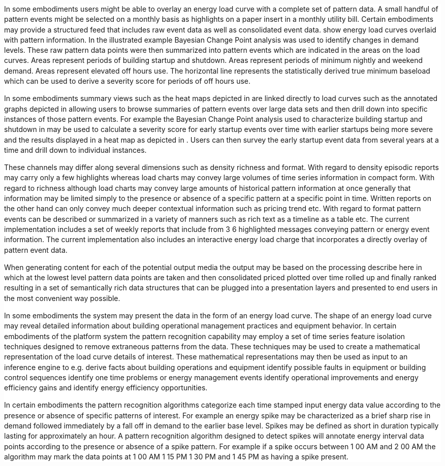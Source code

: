 In some embodiments users might be able to overlay an energy load curve with a complete set of pattern data. A small handful of pattern events might be selected on a monthly basis as highlights on a paper insert in a monthly utility bill. Certain embodiments may provide a structured feed that includes raw event data as well as consolidated event data. show energy load curves overlaid with pattern information. In the illustrated example Bayesian Change Point analysis was used to identify changes in demand levels. These raw pattern data points were then summarized into pattern events which are indicated in the areas on the load curves. Areas represent periods of building startup and shutdown. Areas represent periods of minimum nightly and weekend demand. Areas represent elevated off hours use. The horizontal line represents the statistically derived true minimum baseload which can be used to derive a severity score for periods of off hours use.

In some embodiments summary views such as the heat maps depicted in are linked directly to load curves such as the annotated graphs depicted in allowing users to browse summaries of pattern events over large data sets and then drill down into specific instances of those pattern events. For example the Bayesian Change Point analysis used to characterize building startup and shutdown in may be used to calculate a severity score for early startup events over time with earlier startups being more severe and the results displayed in a heat map as depicted in . Users can then survey the early startup event data from several years at a time and drill down to individual instances.

These channels may differ along several dimensions such as density richness and format. With regard to density episodic reports may carry only a few highlights whereas load charts may convey large volumes of time series information in compact form. With regard to richness although load charts may convey large amounts of historical pattern information at once generally that information may be limited simply to the presence or absence of a specific pattern at a specific point in time. Written reports on the other hand can only convey much deeper contextual information such as pricing trend etc. With regard to format pattern events can be described or summarized in a variety of manners such as rich text as a timeline as a table etc. The current implementation includes a set of weekly reports that include from 3 6 highlighted messages conveying pattern or energy event information. The current implementation also includes an interactive energy load charge that incorporates a directly overlay of pattern event data.

When generating content for each of the potential output media the output may be based on the processing describe here in which at the lowest level pattern data points are taken and then consolidated priced plotted over time rolled up and finally ranked resulting in a set of semantically rich data structures that can be plugged into a presentation layers and presented to end users in the most convenient way possible.

In some embodiments the system may present the data in the form of an energy load curve. The shape of an energy load curve may reveal detailed information about building operational management practices and equipment behavior. In certain embodiments of the platform system the pattern recognition capability may employ a set of time series feature isolation techniques designed to remove extraneous patterns from the data. These techniques may be used to create a mathematical representation of the load curve details of interest. These mathematical representations may then be used as input to an inference engine to e.g. derive facts about building operations and equipment identify possible faults in equipment or building control sequences identify one time problems or energy management events identify operational improvements and energy efficiency gains and identify energy efficiency opportunities.

In certain embodiments the pattern recognition algorithms categorize each time stamped input energy data value according to the presence or absence of specific patterns of interest. For example an energy spike may be characterized as a brief sharp rise in demand followed immediately by a fall off in demand to the earlier base level. Spikes may be defined as short in duration typically lasting for approximately an hour. A pattern recognition algorithm designed to detect spikes will annotate energy interval data points according to the presence or absence of a spike pattern. For example if a spike occurs between 1 00 AM and 2 00 AM the algorithm may mark the data points at 1 00 AM 1 15 PM 1 30 PM and 1 45 PM as having a spike present.
